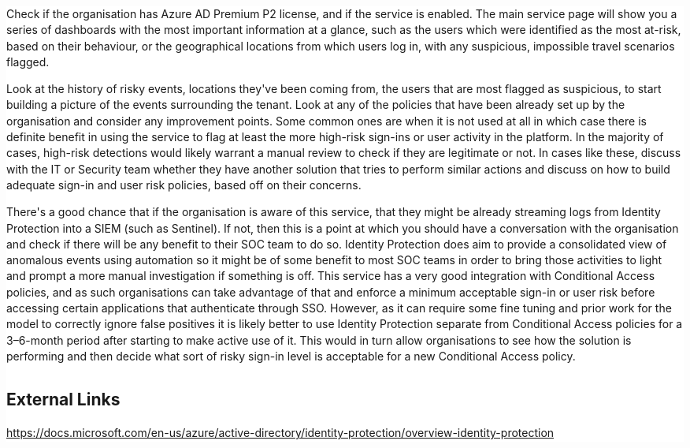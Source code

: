 Check if the organisation has Azure AD Premium P2 license, and if the service is enabled. The main service page will show you a series of dashboards with the most important information at a glance, such as the users which were identified as the most at-risk, based on their behaviour, or the geographical locations from which users log in, with any suspicious, impossible travel scenarios flagged. 

Look at the history of risky events, locations they've been coming from, the users that are most flagged as suspicious, to start building a picture of the events surrounding the tenant. Look at any of the policies that have been already set up by the organisation and consider any improvement points. Some common ones are when it is not used at all in which case there is definite benefit in using the service to flag at least the more high-risk sign-ins or user activity in the platform. In the majority of cases, high-risk detections would likely warrant a manual review to check if they are legitimate or not. In cases like these, discuss with the IT or Security team whether they have another solution that tries to perform similar actions and discuss on how to build adequate sign-in and user risk policies, based off on their concerns.

There's a good chance that if the organisation is aware of this service, that they might be already streaming logs from Identity Protection into a SIEM (such as Sentinel). If not, then this is a point at which you should have a conversation with the organisation and check if there will be any benefit to their SOC team to do so. Identity Protection does aim to provide a consolidated view of anomalous events using automation so it might be of some benefit to most SOC teams in order to bring those activities to light and prompt a more manual investigation if something is off. This service has a very good integration with Conditional Access policies, and as such organisations can take advantage of that and enforce a minimum acceptable sign-in or user risk before accessing certain applications that authenticate through SSO. However, as it can require some fine tuning and prior work for the model to correctly ignore false positives it is likely better to use Identity Protection separate from Conditional Access policies for a 3–6-month period after starting to make active use of it. This would in turn allow organisations to see how the solution is performing and then decide what sort of risky sign-in level is acceptable for a new Conditional Access policy.


## External Links
https://docs.microsoft.com/en-us/azure/active-directory/identity-protection/overview-identity-protection